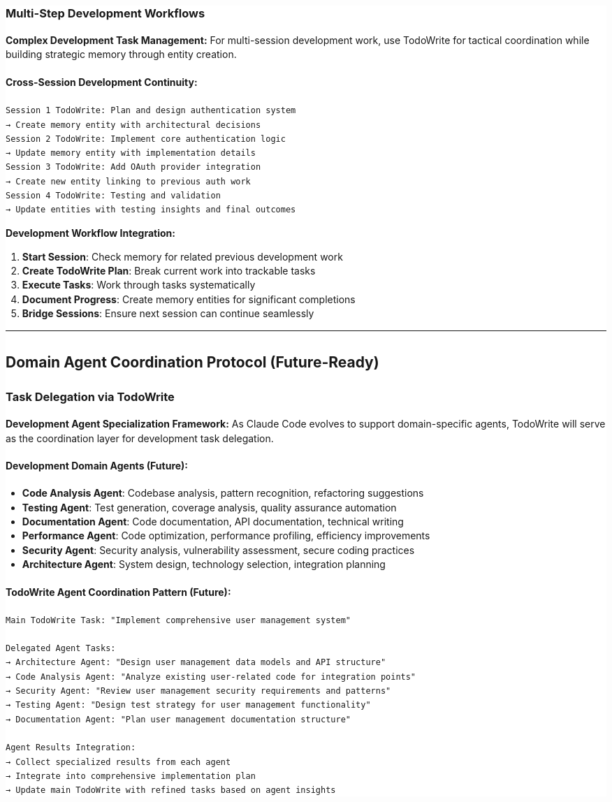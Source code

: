### Multi-Step Development Workflows

**Complex Development Task Management:**
For multi-session development work, use TodoWrite for tactical coordination while building strategic memory through entity creation.

#### **Cross-Session Development Continuity:**
```
Session 1 TodoWrite: Plan and design authentication system
→ Create memory entity with architectural decisions
Session 2 TodoWrite: Implement core authentication logic
→ Update memory entity with implementation details
Session 3 TodoWrite: Add OAuth provider integration
→ Create new entity linking to previous auth work
Session 4 TodoWrite: Testing and validation
→ Update entities with testing insights and final outcomes
```

**Development Workflow Integration:**
1. **Start Session**: Check memory for related previous development work
2. **Create TodoWrite Plan**: Break current work into trackable tasks
3. **Execute Tasks**: Work through tasks systematically
4. **Document Progress**: Create memory entities for significant completions
5. **Bridge Sessions**: Ensure next session can continue seamlessly

---

## Domain Agent Coordination Protocol (Future-Ready)

### Task Delegation via TodoWrite

**Development Agent Specialization Framework:**
As Claude Code evolves to support domain-specific agents, TodoWrite will serve as the coordination layer for development task delegation.

#### **Development Domain Agents (Future):**
- **Code Analysis Agent**: Codebase analysis, pattern recognition, refactoring suggestions
- **Testing Agent**: Test generation, coverage analysis, quality assurance automation
- **Documentation Agent**: Code documentation, API documentation, technical writing
- **Performance Agent**: Code optimization, performance profiling, efficiency improvements
- **Security Agent**: Security analysis, vulnerability assessment, secure coding practices
- **Architecture Agent**: System design, technology selection, integration planning

#### **TodoWrite Agent Coordination Pattern (Future):**
```
Main TodoWrite Task: "Implement comprehensive user management system"

Delegated Agent Tasks:
→ Architecture Agent: "Design user management data models and API structure"
→ Code Analysis Agent: "Analyze existing user-related code for integration points"
→ Security Agent: "Review user management security requirements and patterns"
→ Testing Agent: "Design test strategy for user management functionality"
→ Documentation Agent: "Plan user management documentation structure"

Agent Results Integration:
→ Collect specialized results from each agent
→ Integrate into comprehensive implementation plan
→ Update main TodoWrite with refined tasks based on agent insights
```
